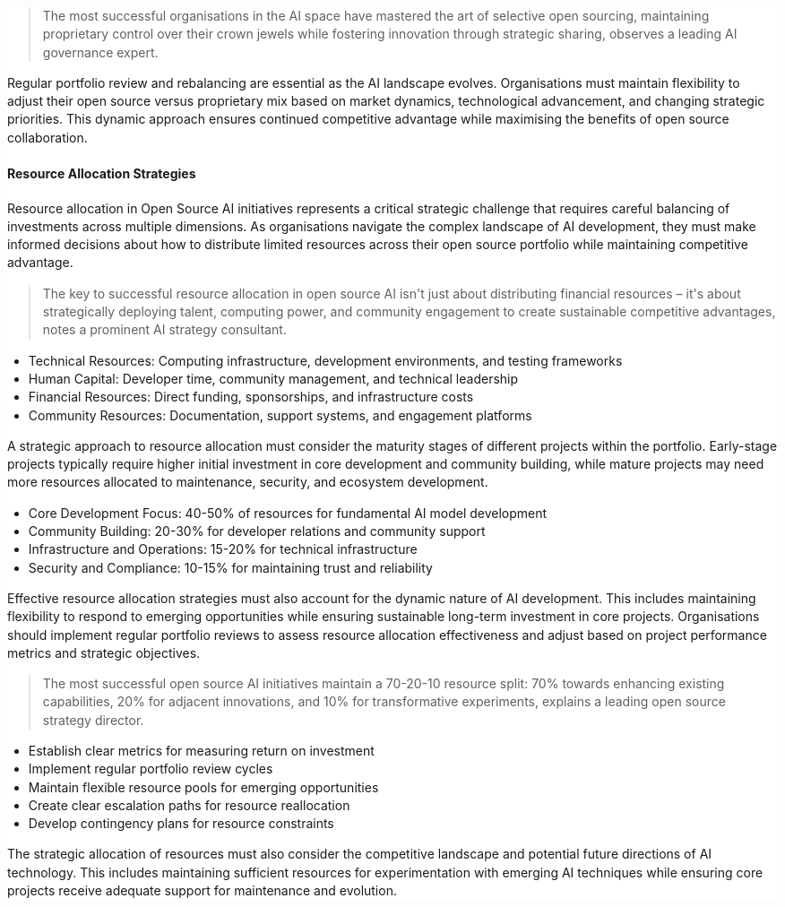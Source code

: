 > The most successful organisations in the AI space have mastered the art of selective open sourcing, maintaining proprietary control over their crown jewels while fostering innovation through strategic sharing, observes a leading AI governance expert.

Regular portfolio review and rebalancing are essential as the AI landscape evolves. Organisations must maintain flexibility to adjust their open source versus proprietary mix based on market dynamics, technological advancement, and changing strategic priorities. This dynamic approach ensures continued competitive advantage while maximising the benefits of open source collaboration.



#### <a id="resource-allocation-strategies"></a>Resource Allocation Strategies

Resource allocation in Open Source AI initiatives represents a critical strategic challenge that requires careful balancing of investments across multiple dimensions. As organisations navigate the complex landscape of AI development, they must make informed decisions about how to distribute limited resources across their open source portfolio while maintaining competitive advantage.

> The key to successful resource allocation in open source AI isn't just about distributing financial resources – it's about strategically deploying talent, computing power, and community engagement to create sustainable competitive advantages, notes a prominent AI strategy consultant.

- Technical Resources: Computing infrastructure, development environments, and testing frameworks
- Human Capital: Developer time, community management, and technical leadership
- Financial Resources: Direct funding, sponsorships, and infrastructure costs
- Community Resources: Documentation, support systems, and engagement platforms

A strategic approach to resource allocation must consider the maturity stages of different projects within the portfolio. Early-stage projects typically require higher initial investment in core development and community building, while mature projects may need more resources allocated to maintenance, security, and ecosystem development.

- Core Development Focus: 40-50% of resources for fundamental AI model development
- Community Building: 20-30% for developer relations and community support
- Infrastructure and Operations: 15-20% for technical infrastructure
- Security and Compliance: 10-15% for maintaining trust and reliability

Effective resource allocation strategies must also account for the dynamic nature of AI development. This includes maintaining flexibility to respond to emerging opportunities while ensuring sustainable long-term investment in core projects. Organisations should implement regular portfolio reviews to assess resource allocation effectiveness and adjust based on project performance metrics and strategic objectives.

> The most successful open source AI initiatives maintain a 70-20-10 resource split: 70% towards enhancing existing capabilities, 20% for adjacent innovations, and 10% for transformative experiments, explains a leading open source strategy director.

- Establish clear metrics for measuring return on investment
- Implement regular portfolio review cycles
- Maintain flexible resource pools for emerging opportunities
- Create clear escalation paths for resource reallocation
- Develop contingency plans for resource constraints

The strategic allocation of resources must also consider the competitive landscape and potential future directions of AI technology. This includes maintaining sufficient resources for experimentation with emerging AI techniques while ensuring core projects receive adequate support for maintenance and evolution.
